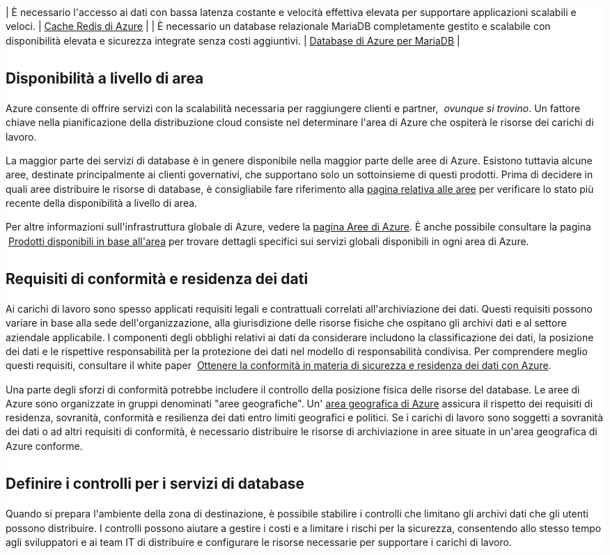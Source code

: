 | È necessario l'accesso ai dati con bassa latenza costante e velocità effettiva elevata per supportare applicazioni scalabili e veloci. | [Cache Redis di Azure](https://docs.microsoft.com/azure/azure-cache-for-redis/cache-overview) |
| È necessario un database relazionale MariaDB completamente gestito e scalabile con disponibilità elevata e sicurezza integrate senza costi aggiuntivi. | [Database di Azure per MariaDB](https://docs.microsoft.com/azure/mariadb/overview) |

## <a name="regional-availability"></a>Disponibilità a livello di area

Azure consente di offrire servizi con la scalabilità necessaria per raggiungere clienti e partner,  _ovunque si trovino_. Un fattore chiave nella pianificazione della distribuzione cloud consiste nel determinare l'area di Azure che ospiterà le risorse dei carichi di lavoro.

La maggior parte dei servizi di database è in genere disponibile nella maggior parte delle aree di Azure. Esistono tuttavia alcune aree, destinate principalmente ai clienti governativi, che supportano solo un sottoinsieme di questi prodotti. Prima di decidere in quali aree distribuire le risorse di database, è consigliabile fare riferimento alla [pagina relativa alle aree](https://azure.microsoft.com/global-infrastructure/services/?regions=all&products=data-factory,sql-server-stretch-database,redis-cache,database-migration,sql-data-warehouse,postgresql,mariadb,cosmos-db,mysql,sql-database) per verificare lo stato più recente della disponibilità a livello di area.

Per altre informazioni sull'infrastruttura globale di Azure, vedere la [pagina Aree di Azure](https://azure.microsoft.com/global-infrastructure/regions). È anche possibile consultare la pagina  [Prodotti disponibili in base all'area](https://azure.microsoft.com/global-infrastructure/services/?regions=all&products=all) per trovare dettagli specifici sui servizi globali disponibili in ogni area di Azure.

## <a name="data-residency-and-compliance-requirements"></a>Requisiti di conformità e residenza dei dati

Ai carichi di lavoro sono spesso applicati requisiti legali e contrattuali correlati all'archiviazione dei dati. Questi requisiti possono variare in base alla sede dell'organizzazione, alla giurisdizione delle risorse fisiche che ospitano gli archivi dati e al settore aziendale applicabile. I componenti degli obblighi relativi ai dati da considerare includono la classificazione dei dati, la posizione dei dati e le rispettive responsabilità per la protezione dei dati nel modello di responsabilità condivisa. Per comprendere meglio questi requisiti, consultare il white paper  [Ottenere la conformità in materia di sicurezza e residenza dei dati con Azure](https://azure.microsoft.com/resources/achieving-compliant-data-residency-and-security-with-azure).

Una parte degli sforzi di conformità potrebbe includere il controllo della posizione fisica delle risorse del database. Le aree di Azure sono organizzate in gruppi denominati "aree geografiche". Un' [area geografica di Azure](https://azure.microsoft.com/global-infrastructure/geographies) assicura il rispetto dei requisiti di residenza, sovranità, conformità e resilienza dei dati entro limiti geografici e politici. Se i carichi di lavoro sono soggetti a sovranità dei dati o ad altri requisiti di conformità, è necessario distribuire le risorse di archiviazione in aree situate in un'area geografica di Azure conforme.

## <a name="establish-controls-for-database-services"></a>Definire i controlli per i servizi di database

Quando si prepara l'ambiente della zona di destinazione, è possibile stabilire i controlli che limitano gli archivi dati che gli utenti possono distribuire. I controlli possono aiutare a gestire i costi e a limitare i rischi per la sicurezza, consentendo allo stesso tempo agli sviluppatori e ai team IT di distribuire e configurare le risorse necessarie per supportare i carichi di lavoro.
